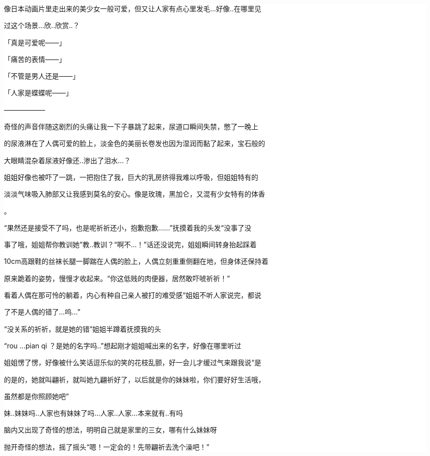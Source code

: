 像日本动画片里走出来的美少女一般可爱，但又让人家有点心里发毛...好像..在哪里见

过这个场景...欣..欣赏..？

「真是可爱呢——」

「痛苦的表情——」

「不管是男人还是——」



「人家是蝶蝶呢——」



——————

奇怪的声音伴随这剧烈的头痛让我一下子暴跳了起来，尿道口瞬间失禁，憋了一晚上

的尿液淋在了人偶可爱的脸上，淡金色的美丽长卷发也因为湿润而黏了起来，宝石般的

大眼睛混杂着尿液好像还..渗出了泪水...？

姐姐好像也被吓了一跳，一把抱住了我，巨大的乳房挤得我难以呼吸，但姐姐特有的

淡淡气味吸入肺部又让我感到莫名的安心。像是玫瑰，黑加仑，又混有少女特有的体香

。

“果然还是接受不了吗，也是呢祈祈还小，抱歉抱歉......”抚摸着我的头发“没事了没

事了哦，姐姐帮你教训她”教..教训？“啊不...！”话还没说完，姐姐瞬间转身抬起踩着

10cm高跟鞋的丝袜长腿一脚踹在人偶的脸上，人偶立刻重重侧翻在地，但身体还保持着

原来跪着的姿势，慢慢才收起来。“你这低贱的肉便器，居然敢吓唬祈祈！”

看着人偶在那可怜的躺着，内心有种自己亲人被打的难受感“姐姐不听人家说完，都说

了不是人偶的错了...呜...”

“没关系的祈祈，就是她的错”姐姐半蹲着抚摸我的头

“rou ...pian qi ？是她的名字吗..”想起刚才姐姐喊出来的名字，好像在哪里听过

姐姐愣了愣，好像被什么笑话逗乐似的笑的花枝乱颤，好一会儿才缓过气来跟我说“是

的是的，她就叫翩祈，就叫她九翩祈好了，以后就是你的妹妹啦，你们要好好生活哦，

虽然都是你照顾她吧”

妹..妹妹吗..人家也有妹妹了吗...人家..人家...本来就有..有吗

脑内又出现了奇怪的想法，明明自己就是家里的三女，哪有什么妹妹呀

抛开奇怪的想法，摇了摇头“嗯！一定会的！先带翩祈去洗个澡吧！”












